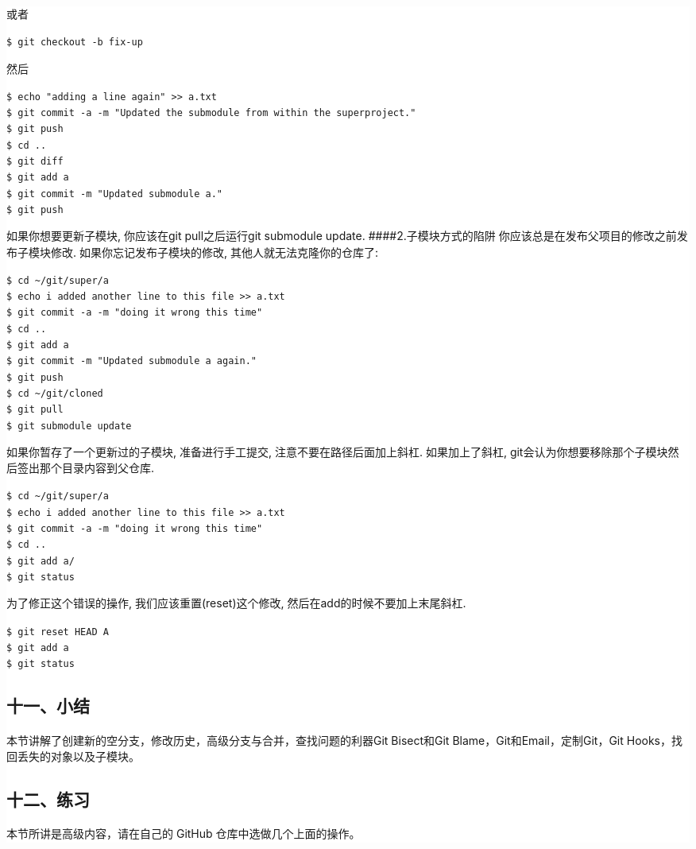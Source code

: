 或者

```
$ git checkout -b fix-up
```

然后

```
$ echo "adding a line again" >> a.txt
$ git commit -a -m "Updated the submodule from within the superproject."
$ git push
$ cd ..
$ git diff
$ git add a
$ git commit -m "Updated submodule a."
$ git push
```

如果你想要更新子模块, 你应该在git pull之后运行git submodule update.
####2.子模块方式的陷阱
你应该总是在发布父项目的修改之前发布子模块修改. 如果你忘记发布子模块的修改, 其他人就无法克隆你的仓库了:

```
$ cd ~/git/super/a
$ echo i added another line to this file >> a.txt
$ git commit -a -m "doing it wrong this time"
$ cd ..
$ git add a
$ git commit -m "Updated submodule a again."
$ git push
$ cd ~/git/cloned
$ git pull
$ git submodule update
```

如果你暂存了一个更新过的子模块, 准备进行手工提交, 注意不要在路径后面加上斜杠. 如果加上了斜杠, git会认为你想要移除那个子模块然后签出那个目录内容到父仓库.

```
$ cd ~/git/super/a
$ echo i added another line to this file >> a.txt
$ git commit -a -m "doing it wrong this time"
$ cd ..
$ git add a/
$ git status
```

为了修正这个错误的操作, 我们应该重置(reset)这个修改, 然后在add的时候不要加上末尾斜杠.

```
$ git reset HEAD A
$ git add a
$ git status
```

## 十一、小结

本节讲解了创建新的空分支，修改历史，高级分支与合并，查找问题的利器Git Bisect和Git Blame，Git和Email，定制Git，Git Hooks，找回丢失的对象以及子模块。

## 十二、练习

本节所讲是高级内容，请在自己的 GitHub 仓库中选做几个上面的操作。
